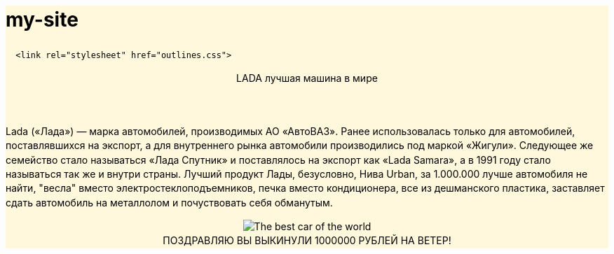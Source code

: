 # my-site
<!DOCTYPE html>
<html lang="ru">
  
<head>
 
  <style>
body {
 background: #FFF8DC ;
color: #000000;
</style>
   <title>Сайт начинающего верстальщика</title>
  
      <link rel="stylesheet" href="outlines.css">
 
</head>
  
 
    
<header> LADA лучшая машина в мире </header>
    
  <main>
    
Lada («Лада») — марка автомобилей, производимых АО «АвтоВАЗ». Ранее использовалась только для автомобилей, поставлявшихся на экспорт, а для внутреннего рынка автомобили производились под маркой «Жигули». Следующее же семейство стало называться «Лада Спутник» и поставлялось на экспорт как «Lada Samara», а в 1991 году стало называться так же и внутри страны. Лучший продукт Лады, безусловно, Нива Urban, за 1.000.000 лучше автомобиля не найти, "весла" вместо электростеклоподъемников, печка вместо кондиционера, все из дешманского пластика, заставляет сдать автомобиль на металлолом и почуствовать себя обманутым.</main>
  


<center><img width="40%"  src= " C:\Users\ученик\Pictures\8125005_240.png " alt="The best car of the world" \></center>

<center>
<iframe width="560" height="315" src="https://www.youtube.com/embed/YXit_yKPa1w" title="YouTube video player" frameborder="0" allow="accelerometer; autoplay; clipboard-write; encrypted-media; gyroscope; picture-in-picture" allowfullscreen></iframe>


</center>
<center> <footer> ПОЗДРАВЛЯЮ ВЫ ВЫКИНУЛИ 1000000 РУБЛЕЙ НА ВЕТЕР! </footer>
  </body>
</html>
